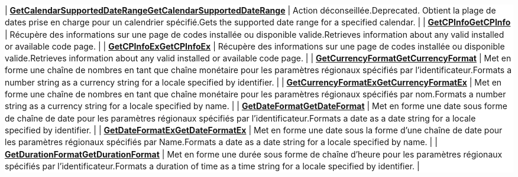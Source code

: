 | [<span data-ttu-id="9c8c9-215">**GetCalendarSupportedDateRange**</span><span class="sxs-lookup"><span data-stu-id="9c8c9-215">**GetCalendarSupportedDateRange**</span></span>](getcalendarsupporteddaterange.md)   | <span data-ttu-id="9c8c9-216">Action déconseillée.</span><span class="sxs-lookup"><span data-stu-id="9c8c9-216">Deprecated.</span></span> <span data-ttu-id="9c8c9-217">Obtient la plage de dates prise en charge pour un calendrier spécifié.</span><span class="sxs-lookup"><span data-stu-id="9c8c9-217">Gets the supported date range for a specified calendar.</span></span>                                                                                                                                                                |
| [<span data-ttu-id="9c8c9-218">**GetCPInfo**</span><span class="sxs-lookup"><span data-stu-id="9c8c9-218">**GetCPInfo**</span></span>](/windows/desktop/api/Winnls/nf-winnls-getcpinfo)                                           | <span data-ttu-id="9c8c9-219">Récupère des informations sur une page de codes installée ou disponible valide.</span><span class="sxs-lookup"><span data-stu-id="9c8c9-219">Retrieves information about any valid installed or available code page.</span></span>                                                                                                                                                            |
| [<span data-ttu-id="9c8c9-220">**GetCPInfoEx**</span><span class="sxs-lookup"><span data-stu-id="9c8c9-220">**GetCPInfoEx**</span></span>](/windows/desktop/api/Winnls/nf-winnls-getcpinfoexa)                                       | <span data-ttu-id="9c8c9-221">Récupère des informations sur une page de codes installée ou disponible valide.</span><span class="sxs-lookup"><span data-stu-id="9c8c9-221">Retrieves information about any valid installed or available code page.</span></span>                                                                                                                                                            |
| [<span data-ttu-id="9c8c9-222">**GetCurrencyFormat**</span><span class="sxs-lookup"><span data-stu-id="9c8c9-222">**GetCurrencyFormat**</span></span>](/windows/desktop/api/Winnls/nf-winnls-getcurrencyformata)                           | <span data-ttu-id="9c8c9-223">Met en forme une chaîne de nombres en tant que chaîne monétaire pour les paramètres régionaux spécifiés par l’identificateur.</span><span class="sxs-lookup"><span data-stu-id="9c8c9-223">Formats a number string as a currency string for a locale specified by identifier.</span></span>                                                                                                                                                 |
| [<span data-ttu-id="9c8c9-224">**GetCurrencyFormatEx**</span><span class="sxs-lookup"><span data-stu-id="9c8c9-224">**GetCurrencyFormatEx**</span></span>](/windows/desktop/api/Winnls/nf-winnls-getcurrencyformatex)                       | <span data-ttu-id="9c8c9-225">Met en forme une chaîne de nombres en tant que chaîne monétaire pour les paramètres régionaux spécifiés par nom.</span><span class="sxs-lookup"><span data-stu-id="9c8c9-225">Formats a number string as a currency string for a locale specified by name.</span></span>                                                                                                                                                       |
| [<span data-ttu-id="9c8c9-226">**GetDateFormat**</span><span class="sxs-lookup"><span data-stu-id="9c8c9-226">**GetDateFormat**</span></span>](/windows/desktop/api/datetimeapi/nf-datetimeapi-getdateformata)                                   | <span data-ttu-id="9c8c9-227">Met en forme une date sous forme de chaîne de date pour les paramètres régionaux spécifiés par l’identificateur.</span><span class="sxs-lookup"><span data-stu-id="9c8c9-227">Formats a date as a date string for a locale specified by identifier.</span></span>                                                                                                                                                              |
| [<span data-ttu-id="9c8c9-228">**GetDateFormatEx**</span><span class="sxs-lookup"><span data-stu-id="9c8c9-228">**GetDateFormatEx**</span></span>](/windows/desktop/api/datetimeapi/nf-datetimeapi-getdateformatex)                               | <span data-ttu-id="9c8c9-229">Met en forme une date sous la forme d’une chaîne de date pour les paramètres régionaux spécifiés par Name.</span><span class="sxs-lookup"><span data-stu-id="9c8c9-229">Formats a date as a date string for a locale specified by name.</span></span>                                                                                                                                                                    |
| [<span data-ttu-id="9c8c9-230">**GetDurationFormat**</span><span class="sxs-lookup"><span data-stu-id="9c8c9-230">**GetDurationFormat**</span></span>](/windows/desktop/api/Winnls/nf-winnls-getdurationformat)                           | <span data-ttu-id="9c8c9-231">Met en forme une durée sous forme de chaîne d’heure pour les paramètres régionaux spécifiés par l’identificateur.</span><span class="sxs-lookup"><span data-stu-id="9c8c9-231">Formats a duration of time as a time string for a locale specified by identifier.</span></span>                                                                                                                                                  |